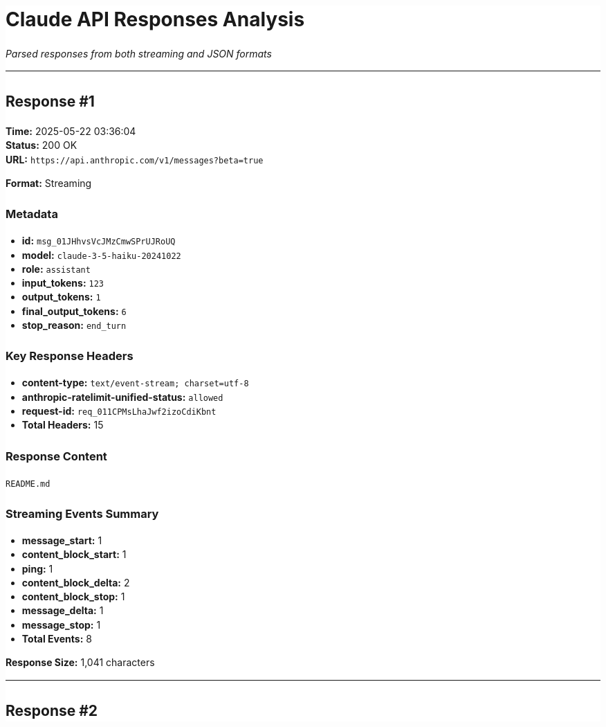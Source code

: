 # Claude API Responses Analysis

*Parsed responses from both streaming and JSON formats*

---

## Response #1

**Time:** 2025-05-22 03:36:04  
**Status:** 200 OK  
**URL:** `https://api.anthropic.com/v1/messages?beta=true`  

**Format:** Streaming  

### Metadata

- **id:** `msg_01JHhvsVcJMzCmwSPrUJRoUQ`
- **model:** `claude-3-5-haiku-20241022`
- **role:** `assistant`
- **input_tokens:** `123`
- **output_tokens:** `1`
- **final_output_tokens:** `6`
- **stop_reason:** `end_turn`

### Key Response Headers

- **content-type:** `text/event-stream; charset=utf-8`
- **anthropic-ratelimit-unified-status:** `allowed`
- **request-id:** `req_011CPMsLhaJwf2izoCdiKbnt`
- **Total Headers:** 15

### Response Content

```
README.md
```

### Streaming Events Summary

- **message_start:** 1
- **content_block_start:** 1
- **ping:** 1
- **content_block_delta:** 2
- **content_block_stop:** 1
- **message_delta:** 1
- **message_stop:** 1
- **Total Events:** 8

**Response Size:** 1,041 characters

---

## Response #2
